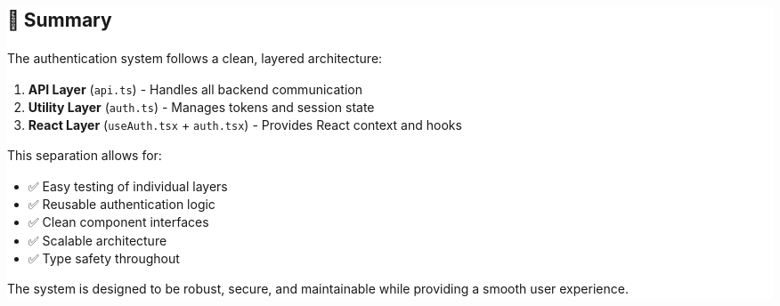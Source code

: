 ## 📝 Summary

The authentication system follows a clean, layered architecture:

1. **API Layer** (`api.ts`) - Handles all backend communication
2. **Utility Layer** (`auth.ts`) - Manages tokens and session state
3. **React Layer** (`useAuth.tsx` + `auth.tsx`) - Provides React context and hooks

This separation allows for:
- ✅ Easy testing of individual layers
- ✅ Reusable authentication logic
- ✅ Clean component interfaces
- ✅ Scalable architecture
- ✅ Type safety throughout

The system is designed to be robust, secure, and maintainable while providing a smooth user experience.